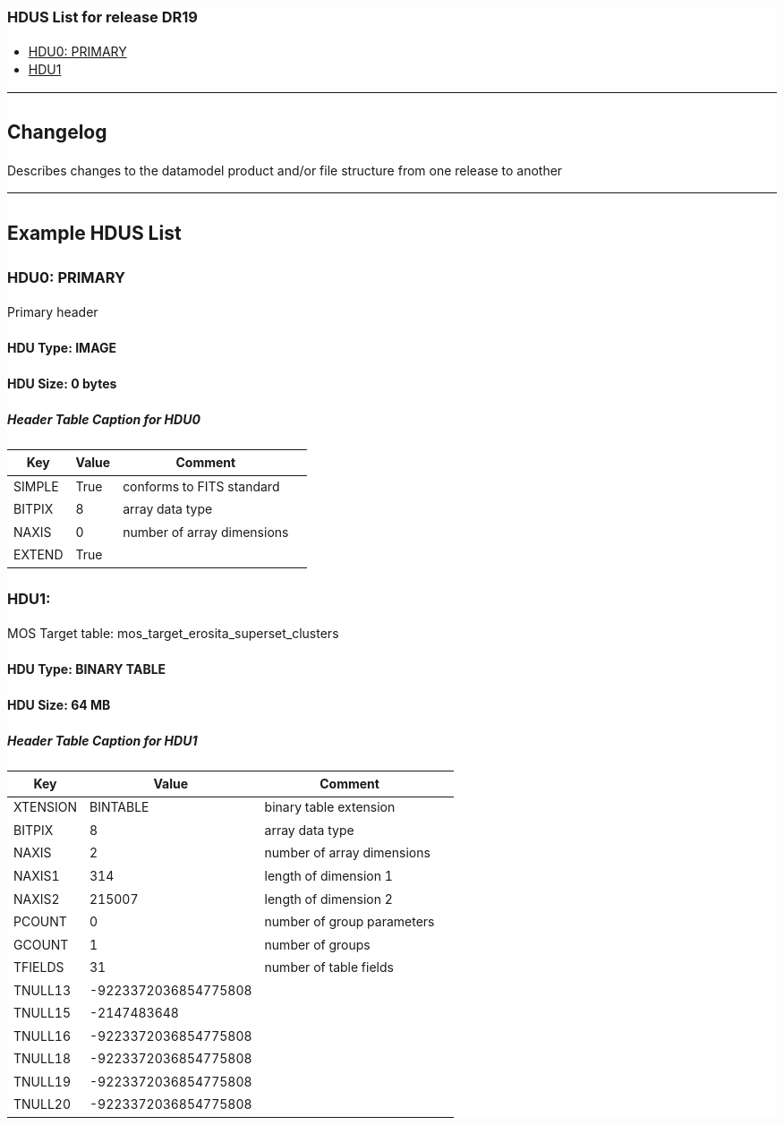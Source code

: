 ### HDUS List for release DR19
  - [HDU0: PRIMARY](#hdu0-primary)
  - [HDU1](#hdu1)

---

## Changelog
Describes changes to the datamodel product and/or file structure from one release to another

---
## Example HDUS List

### HDU0: PRIMARY
Primary header

#### HDU Type: IMAGE
#### HDU Size:  0 bytes

##### Header Table Caption for HDU0
Key | Value | Comment | |
| --- | --- | --- | --- |
| SIMPLE | True | conforms to FITS standard |
| BITPIX | 8 | array data type |
| NAXIS | 0 | number of array dimensions |
| EXTEND | True |  |



### HDU1: 
MOS Target table: mos_target_erosita_superset_clusters

#### HDU Type: BINARY TABLE
#### HDU Size:  64 MB

##### Header Table Caption for HDU1
Key | Value | Comment | |
| --- | --- | --- | --- |
| XTENSION | BINTABLE | binary table extension |
| BITPIX | 8 | array data type |
| NAXIS | 2 | number of array dimensions |
| NAXIS1 | 314 | length of dimension 1 |
| NAXIS2 | 215007 | length of dimension 2 |
| PCOUNT | 0 | number of group parameters |
| GCOUNT | 1 | number of groups |
| TFIELDS | 31 | number of table fields |
| TNULL13 | -9223372036854775808 |  |
| TNULL15 | -2147483648 |  |
| TNULL16 | -9223372036854775808 |  |
| TNULL18 | -9223372036854775808 |  |
| TNULL19 | -9223372036854775808 |  |
| TNULL20 | -9223372036854775808 |  |
